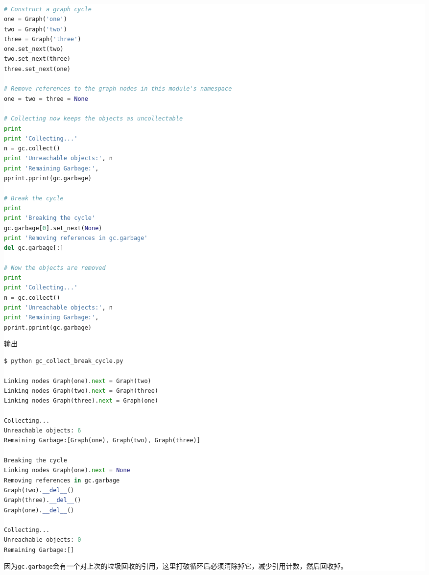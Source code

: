 ```python
# Construct a graph cycle
one = Graph('one')
two = Graph('two')
three = Graph('three')
one.set_next(two)
two.set_next(three)
three.set_next(one)

# Remove references to the graph nodes in this module's namespace
one = two = three = None

# Collecting now keeps the objects as uncollectable
print
print 'Collecting...'
n = gc.collect()
print 'Unreachable objects:', n
print 'Remaining Garbage:', 
pprint.pprint(gc.garbage)
    
# Break the cycle
print
print 'Breaking the cycle'
gc.garbage[0].set_next(None)
print 'Removing references in gc.garbage'
del gc.garbage[:]

# Now the objects are removed
print
print 'Collecting...'
n = gc.collect()
print 'Unreachable objects:', n
print 'Remaining Garbage:', 
pprint.pprint(gc.garbage)
```
输出
```python
$ python gc_collect_break_cycle.py

Linking nodes Graph(one).next = Graph(two)
Linking nodes Graph(two).next = Graph(three)
Linking nodes Graph(three).next = Graph(one)

Collecting...
Unreachable objects: 6
Remaining Garbage:[Graph(one), Graph(two), Graph(three)]

Breaking the cycle
Linking nodes Graph(one).next = None
Removing references in gc.garbage
Graph(two).__del__()
Graph(three).__del__()
Graph(one).__del__()

Collecting...
Unreachable objects: 0
Remaining Garbage:[]
```
因为`gc.garbage`会有一个对上次的垃圾回收的引用，这里打破循环后必须清除掉它，减少引用计数，然后回收掉。


  [1]: http://www.zhihu.com/question/20018826/answer/28892543
  [2]: http://pymotw.com/2/gc/index.html